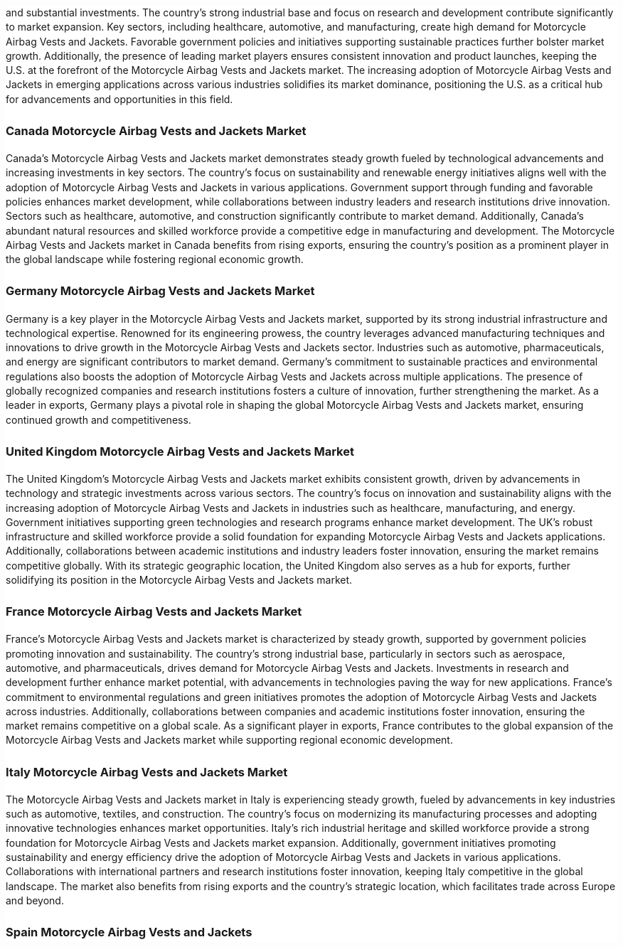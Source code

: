 and substantial investments. The country&rsquo;s strong industrial base and focus on research and development contribute significantly to market expansion. Key sectors, including healthcare, automotive, and manufacturing, create high demand for Motorcycle Airbag Vests and Jackets. Favorable government policies and initiatives supporting sustainable practices further bolster market growth. Additionally, the presence of leading market players ensures consistent innovation and product launches, keeping the U.S. at the forefront of the Motorcycle Airbag Vests and Jackets market. The increasing adoption of Motorcycle Airbag Vests and Jackets in emerging applications across various industries solidifies its market dominance, positioning the U.S. as a critical hub for advancements and opportunities in this field.</p><h3>Canada Motorcycle Airbag Vests and Jackets Market</h3><p>Canada&rsquo;s Motorcycle Airbag Vests and Jackets market demonstrates steady growth fueled by technological advancements and increasing investments in key sectors. The country&rsquo;s focus on sustainability and renewable energy initiatives aligns well with the adoption of Motorcycle Airbag Vests and Jackets in various applications. Government support through funding and favorable policies enhances market development, while collaborations between industry leaders and research institutions drive innovation. Sectors such as healthcare, automotive, and construction significantly contribute to market demand. Additionally, Canada&rsquo;s abundant natural resources and skilled workforce provide a competitive edge in manufacturing and development. The Motorcycle Airbag Vests and Jackets market in Canada benefits from rising exports, ensuring the country&rsquo;s position as a prominent player in the global landscape while fostering regional economic growth.</p><h3>Germany Motorcycle Airbag Vests and Jackets Market</h3><p>Germany is a key player in the Motorcycle Airbag Vests and Jackets market, supported by its strong industrial infrastructure and technological expertise. Renowned for its engineering prowess, the country leverages advanced manufacturing techniques and innovations to drive growth in the Motorcycle Airbag Vests and Jackets sector. Industries such as automotive, pharmaceuticals, and energy are significant contributors to market demand. Germany&rsquo;s commitment to sustainable practices and environmental regulations also boosts the adoption of Motorcycle Airbag Vests and Jackets across multiple applications. The presence of globally recognized companies and research institutions fosters a culture of innovation, further strengthening the market. As a leader in exports, Germany plays a pivotal role in shaping the global Motorcycle Airbag Vests and Jackets market, ensuring continued growth and competitiveness.</p><h3>United Kingdom Motorcycle Airbag Vests and Jackets Market</h3><p>The United Kingdom&rsquo;s Motorcycle Airbag Vests and Jackets market exhibits consistent growth, driven by advancements in technology and strategic investments across various sectors. The country&rsquo;s focus on innovation and sustainability aligns with the increasing adoption of Motorcycle Airbag Vests and Jackets in industries such as healthcare, manufacturing, and energy. Government initiatives supporting green technologies and research programs enhance market development. The UK&rsquo;s robust infrastructure and skilled workforce provide a solid foundation for expanding Motorcycle Airbag Vests and Jackets applications. Additionally, collaborations between academic institutions and industry leaders foster innovation, ensuring the market remains competitive globally. With its strategic geographic location, the United Kingdom also serves as a hub for exports, further solidifying its position in the Motorcycle Airbag Vests and Jackets market.</p><h3>France Motorcycle Airbag Vests and Jackets Market</h3><p>France&rsquo;s Motorcycle Airbag Vests and Jackets market is characterized by steady growth, supported by government policies promoting innovation and sustainability. The country&rsquo;s strong industrial base, particularly in sectors such as aerospace, automotive, and pharmaceuticals, drives demand for Motorcycle Airbag Vests and Jackets. Investments in research and development further enhance market potential, with advancements in technologies paving the way for new applications. France&rsquo;s commitment to environmental regulations and green initiatives promotes the adoption of Motorcycle Airbag Vests and Jackets across industries. Additionally, collaborations between companies and academic institutions foster innovation, ensuring the market remains competitive on a global scale. As a significant player in exports, France contributes to the global expansion of the Motorcycle Airbag Vests and Jackets market while supporting regional economic development.</p><h3>Italy Motorcycle Airbag Vests and Jackets Market</h3><p>The Motorcycle Airbag Vests and Jackets market in Italy is experiencing steady growth, fueled by advancements in key industries such as automotive, textiles, and construction. The country&rsquo;s focus on modernizing its manufacturing processes and adopting innovative technologies enhances market opportunities. Italy&rsquo;s rich industrial heritage and skilled workforce provide a strong foundation for Motorcycle Airbag Vests and Jackets market expansion. Additionally, government initiatives promoting sustainability and energy efficiency drive the adoption of Motorcycle Airbag Vests and Jackets in various applications. Collaborations with international partners and research institutions foster innovation, keeping Italy competitive in the global landscape. The market also benefits from rising exports and the country&rsquo;s strategic location, which facilitates trade across Europe and beyond.</p><h3>Spain Motorcycle Airbag Vests and Jackets